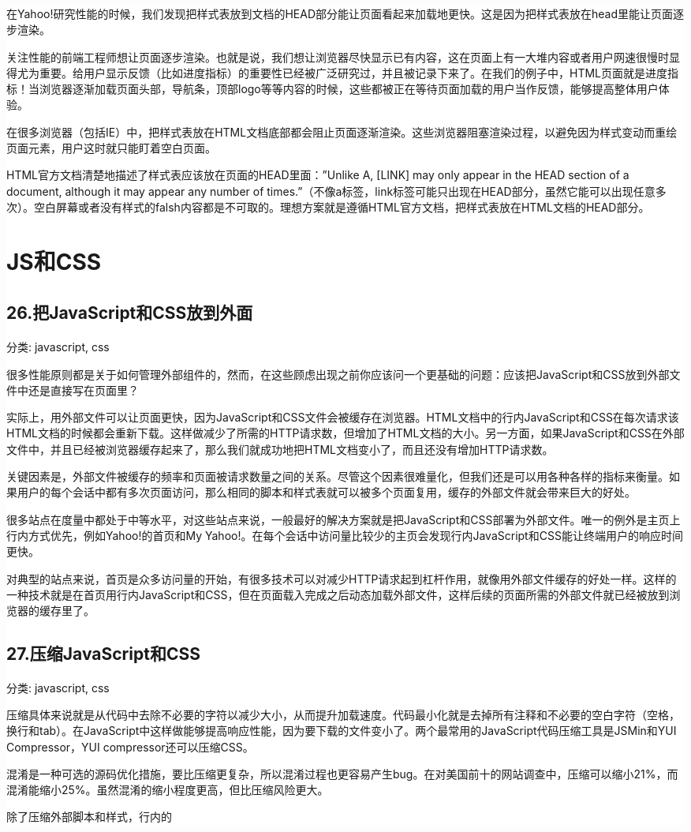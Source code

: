 在Yahoo!研究性能的时候，我们发现把样式表放到文档的HEAD部分能让页面看起来加载地更快。这是因为把样式表放在head里能让页面逐步渲染。

关注性能的前端工程师想让页面逐步渲染。也就是说，我们想让浏览器尽快显示已有内容，这在页面上有一大堆内容或者用户网速很慢时显得尤为重要。给用户显示反馈（比如进度指标）的重要性已经被广泛研究过，并且被记录下来了。在我们的例子中，HTML页面就是进度指标！当浏览器逐渐加载页面头部，导航条，顶部logo等等内容的时候，这些都被正在等待页面加载的用户当作反馈，能够提高整体用户体验。

在很多浏览器（包括IE）中，把样式表放在HTML文档底部都会阻止页面逐渐渲染。这些浏览器阻塞渲染过程，以避免因为样式变动而重绘页面元素，用户这时就只能盯着空白页面。

HTML官方文档清楚地描述了样式表应该放在页面的HEAD里面：”Unlike A, [LINK] may only appear in the HEAD section of a document, although it may appear any number of times.”（不像a标签，link标签可能只出现在HEAD部分，虽然它能可以出现任意多次）。空白屏幕或者没有样式的falsh内容都是不可取的。理想方案就是遵循HTML官方文档，把样式表放在HTML文档的HEAD部分。


# JS和CSS

## 26.把JavaScript和CSS放到外面

分类: javascript, css

很多性能原则都是关于如何管理外部组件的，然而，在这些顾虑出现之前你应该问一个更基础的问题：应该把JavaScript和CSS放到外部文件中还是直接写在页面里？

实际上，用外部文件可以让页面更快，因为JavaScript和CSS文件会被缓存在浏览器。HTML文档中的行内JavaScript和CSS在每次请求该HTML文档的时候都会重新下载。这样做减少了所需的HTTP请求数，但增加了HTML文档的大小。另一方面，如果JavaScript和CSS在外部文件中，并且已经被浏览器缓存起来了，那么我们就成功地把HTML文档变小了，而且还没有增加HTTP请求数。

关键因素是，外部文件被缓存的频率和页面被请求数量之间的关系。尽管这个因素很难量化，但我们还是可以用各种各样的指标来衡量。如果用户的每个会话中都有多次页面访问，那么相同的脚本和样式表就可以被多个页面复用，缓存的外部文件就会带来巨大的好处。

很多站点在度量中都处于中等水平，对这些站点来说，一般最好的解决方案就是把JavaScript和CSS部署为外部文件。唯一的例外是主页上行内方式优先，例如Yahoo!的首页和My Yahoo!。在每个会话中访问量比较少的主页会发现行内JavaScript和CSS能让终端用户的响应时间更快。

对典型的站点来说，首页是众多访问量的开始，有很多技术可以对减少HTTP请求起到杠杆作用，就像用外部文件缓存的好处一样。这样的一种技术就是在首页用行内JavaScript和CSS，但在页面载入完成之后动态加载外部文件，这样后续的页面所需的外部文件就已经被放到浏览器的缓存里了。

## 27.压缩JavaScript和CSS

分类: javascript, css

压缩具体来说就是从代码中去除不必要的字符以减少大小，从而提升加载速度。代码最小化就是去掉所有注释和不必要的空白字符（空格，换行和tab）。在JavaScript中这样做能够提高响应性能，因为要下载的文件变小了。两个最常用的JavaScript代码压缩工具是JSMin和YUI Compressor，YUI compressor还可以压缩CSS。

混淆是一种可选的源码优化措施，要比压缩更复杂，所以混淆过程也更容易产生bug。在对美国前十的网站调查中，压缩可以缩小21%，而混淆能缩小25%。虽然混淆的缩小程度更高，但比压缩风险更大。

除了压缩外部脚本和样式，行内的<script>和<style>块也可以压缩。即使启用了gzip模块，先进行压缩也能够缩小5%或者更多的大小。JavaScript和CSS的用处越来越多，所以压缩代码会有不错的效果。
      
      
# 图片     

## 28.优化图片

分类: 图片

设计师做好图片后，在把这些图片通过FTP上传到web服务器之前，我们还可以做一些事情。

检查GIF图片，看看图片中是不是用了调色板大小对应的颜色数，用imagemagick可以简单地检查：
identify -verbose image.gif 
如果4色图片用了调色板中256色的“槽”，那就还有改进的余地
试着把GIF图片转换成PNG，看能不能缩减大小，往往可以。开发者通常不愿意用PNG图片，因为浏览器支持有限，但这都是过去的事情了。真正的问题是PNG图片完全支持alpha透明度，而GIF图片却不支持透明度渐变，所以GIF能做的任何事情，PNG都可以（除了动画）。下面这个简单的命令就能让PNG图片可以安全使用：
convert image.gif image.png 
“我们强调的是：给PNG一个机会。”
用pngcrush（或者其它的PNG优化工具）处理所有的PNG图片，例如：
pngcrush image.png -rem alla -reduce -brute result.png
用jpegtran处理所有JPEG图片，这个工具支持对JPEG图片的无损操作比如旋转，还可以用来去除注释和其它无用信息（比如EXIF信息 P.S. 数码照片信息，焦距光圈之类的）：
jpegtran -copy none -optimize -perfect src.jpg dest.jpg
